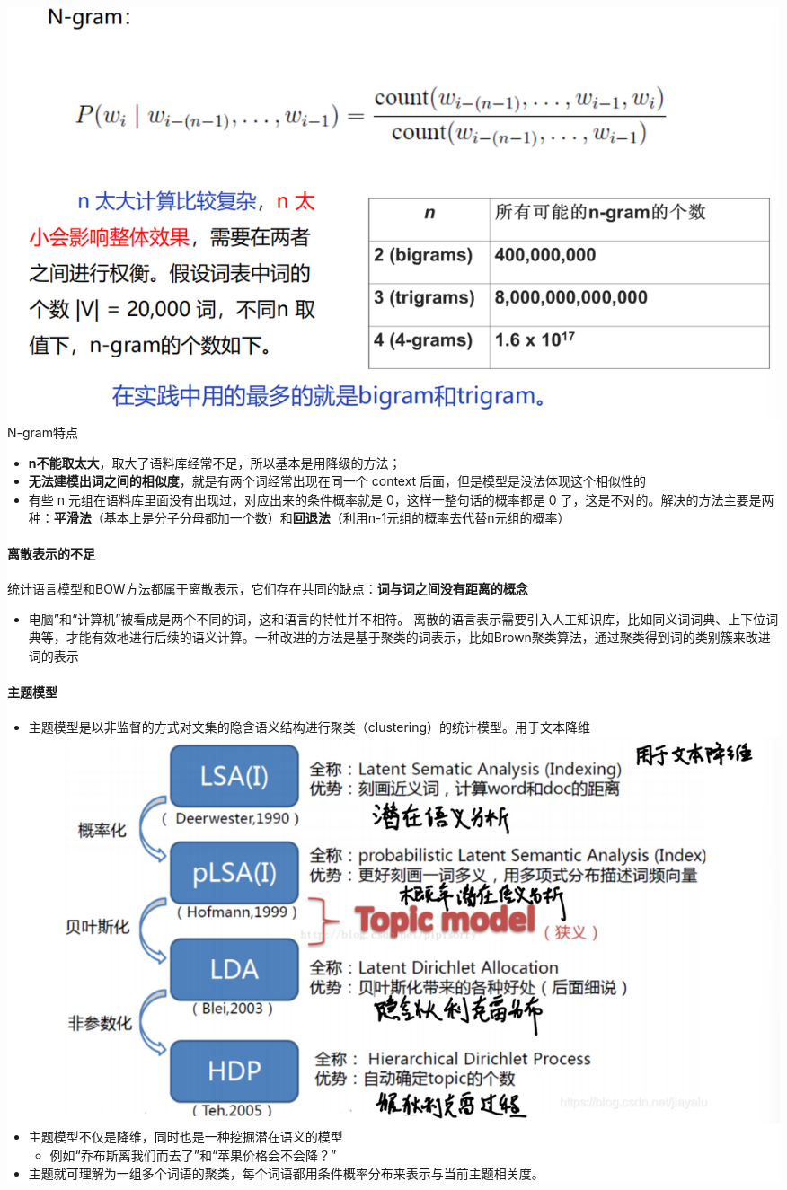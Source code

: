![图片](assets/123.png)
N-gram特点
- **n不能取太大**，取大了语料库经常不足，所以基本是用降级的方法；
- **无法建模出词之间的相似度**，就是有两个词经常出现在同一个 context 后面，但是模型是没法体现这个相似性的
- 有些 n 元组在语料库里面没有出现过，对应出来的条件概率就是 0，这样一整句话的概率都是 0 了，这是不对的。解决的方法主要是两种：**平滑法**（基本上是分子分母都加一个数）和**回退法**（利用n-1元组的概率去代替n元组的概率）

#### 离散表示的不足
统计语言模型和BOW方法都属于离散表示，它们存在共同的缺点：**词与词之间没有距离的概念**
- 电脑”和“计算机”被看成是两个不同的词，这和语言的特性并不相符。
离散的语言表示需要引入人工知识库，比如同义词词典、上下位词典等，才能有效地进行后续的语义计算。一种改进的方法是基于聚类的词表示，比如Brown聚类算法，通过聚类得到词的类别簇来改进词的表示

#### 主题模型
- 主题模型是以非监督的方式对文集的隐含语义结构进行聚类（clustering）的统计模型。用于文本降维   
![图片](assets/124.png)
- 主题模型不仅是降维，同时也是一种挖掘潜在语义的模型
  - 例如“乔布斯离我们而去了”和“苹果价格会不会降？”
- 主题就可理解为一组多个词语的聚类，每个词语都用条件概率分布来表示与当前主题相关度。